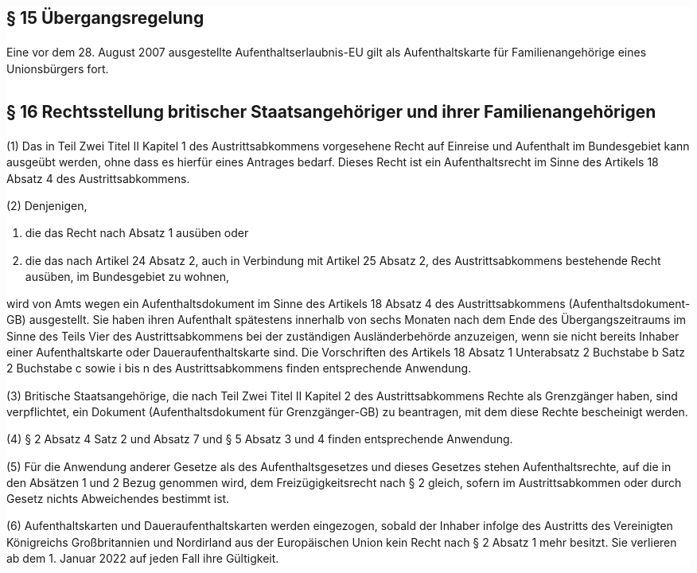
## § 15 Übergangsregelung

Eine vor dem 28. August 2007 ausgestellte Aufenthaltserlaubnis-EU gilt
als Aufenthaltskarte für Familienangehörige eines Unionsbürgers fort.


## § 16 Rechtsstellung britischer Staatsangehöriger und ihrer Familienangehörigen

(1) Das in Teil Zwei Titel II Kapitel 1 des Austrittsabkommens
vorgesehene Recht auf Einreise und Aufenthalt im Bundesgebiet kann
ausgeübt werden, ohne dass es hierfür eines Antrages bedarf. Dieses
Recht ist ein Aufenthaltsrecht im Sinne des Artikels 18 Absatz 4 des
Austrittsabkommens.

(2) Denjenigen,

1.  die das Recht nach Absatz 1 ausüben oder


2.  die das nach Artikel 24 Absatz 2, auch in Verbindung mit Artikel 25
    Absatz 2, des Austrittsabkommens bestehende Recht ausüben, im
    Bundesgebiet zu wohnen,



wird von Amts wegen ein Aufenthaltsdokument im Sinne des Artikels 18
Absatz 4 des Austrittsabkommens (Aufenthaltsdokument-GB) ausgestellt.
Sie haben ihren Aufenthalt spätestens innerhalb von sechs Monaten nach
dem Ende des Übergangszeitraums im Sinne des Teils Vier des
Austrittsabkommens bei der zuständigen Ausländerbehörde anzuzeigen,
wenn sie nicht bereits Inhaber einer Aufenthaltskarte oder
Daueraufenthaltskarte sind. Die Vorschriften des Artikels 18 Absatz 1
Unterabsatz 2 Buchstabe b Satz 2 Buchstabe c sowie i bis n des
Austrittsabkommens finden entsprechende Anwendung.

(3) Britische Staatsangehörige, die nach Teil Zwei Titel II Kapitel 2
des Austrittsabkommens Rechte als Grenzgänger haben, sind
verpflichtet, ein Dokument (Aufenthaltsdokument für Grenzgänger-GB) zu
beantragen, mit dem diese Rechte bescheinigt werden.

(4) § 2 Absatz 4 Satz 2 und Absatz 7 und § 5 Absatz 3 und 4 finden
entsprechende Anwendung.

(5) Für die Anwendung anderer Gesetze als des Aufenthaltsgesetzes und
dieses Gesetzes stehen Aufenthaltsrechte, auf die in den Absätzen 1
und 2 Bezug genommen wird, dem Freizügigkeitsrecht nach § 2 gleich,
sofern im Austrittsabkommen oder durch Gesetz nichts Abweichendes
bestimmt ist.

(6) Aufenthaltskarten und Daueraufenthaltskarten werden eingezogen,
sobald der Inhaber infolge des Austritts des Vereinigten Königreichs
Großbritannien und Nordirland aus der Europäischen Union kein Recht
nach § 2 Absatz 1 mehr besitzt. Sie verlieren ab dem 1. Januar 2022
auf jeden Fall ihre Gültigkeit.

